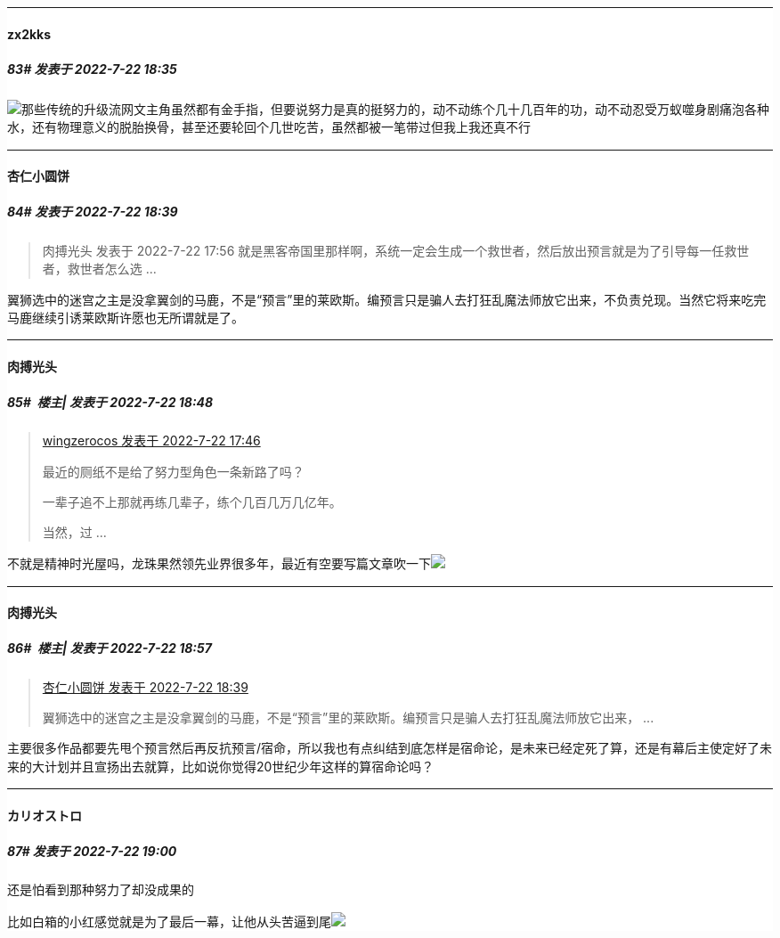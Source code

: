 

*****

####  zx2kks  
##### 83#       发表于 2022-7-22 18:35

<img src="https://static.saraba1st.com/image/smiley/face2017/037.png" referrerpolicy="no-referrer">那些传统的升级流网文主角虽然都有金手指，但要说努力是真的挺努力的，动不动练个几十几百年的功，动不动忍受万蚁噬身剧痛泡各种水，还有物理意义的脱胎换骨，甚至还要轮回个几世吃苦，虽然都被一笔带过但我上我还真不行



*****

####  杏仁小圆饼  
##### 84#       发表于 2022-7-22 18:39

<blockquote>肉搏光头 发表于 2022-7-22 17:56
就是黑客帝国里那样啊，系统一定会生成一个救世者，然后放出预言就是为了引导每一任救世者，救世者怎么选 ...</blockquote>
翼狮选中的迷宫之主是没拿翼剑的马鹿，不是“预言”里的莱欧斯。编预言只是骗人去打狂乱魔法师放它出来，不负责兑现。当然它将来吃完马鹿继续引诱莱欧斯许愿也无所谓就是了。



*****

####  肉搏光头  
##### 85#         楼主| 发表于 2022-7-22 18:48

<blockquote><a href="httphttps://bbs.saraba1st.com/2b/forum.php?mod=redirect&amp;goto=findpost&amp;pid=56751880&amp;ptid=2082576" target="_blank">wingzerocos 发表于 2022-7-22 17:46</a>

最近的厕纸不是给了努力型角色一条新路了吗？

一辈子追不上那就再练几辈子，练个几百几万几亿年。

当然，过 ...</blockquote>
不就是精神时光屋吗，龙珠果然领先业界很多年，最近有空要写篇文章吹一下<img src="https://static.saraba1st.com/image/smiley/face2017/177.png" referrerpolicy="no-referrer">



*****

####  肉搏光头  
##### 86#         楼主| 发表于 2022-7-22 18:57

<blockquote><a href="httphttps://bbs.saraba1st.com/2b/forum.php?mod=redirect&amp;goto=findpost&amp;pid=56752569&amp;ptid=2082576" target="_blank">杏仁小圆饼 发表于 2022-7-22 18:39</a>

翼狮选中的迷宫之主是没拿翼剑的马鹿，不是“预言”里的莱欧斯。编预言只是骗人去打狂乱魔法师放它出来， ...</blockquote>
主要很多作品都要先甩个预言然后再反抗预言/宿命，所以我也有点纠结到底怎样是宿命论，是未来已经定死了算，还是有幕后主使定好了未来的大计划并且宣扬出去就算，比如说你觉得20世纪少年这样的算宿命论吗？

*****

####  カリオストロ  
##### 87#       发表于 2022-7-22 19:00

还是怕看到那种努力了却没成果的

比如白箱的小红感觉就是为了最后一幕，让他从头苦逼到尾<img src="https://static.saraba1st.com/image/smiley/face2017/004.gif" referrerpolicy="no-referrer">
